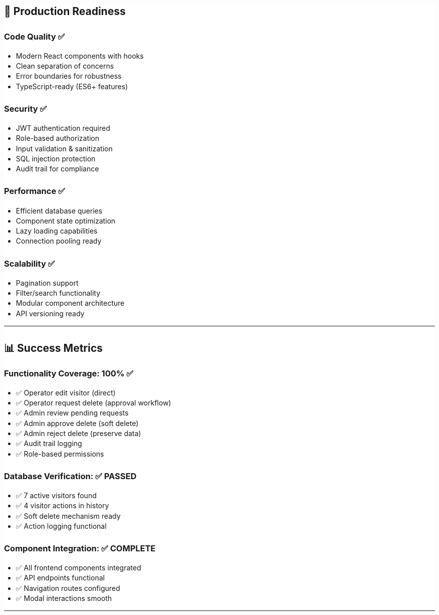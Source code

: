 
## 🚀 Production Readiness

### Code Quality ✅
- Modern React components with hooks
- Clean separation of concerns
- Error boundaries for robustness
- TypeScript-ready (ES6+ features)

### Security ✅
- JWT authentication required
- Role-based authorization
- Input validation & sanitization
- SQL injection protection
- Audit trail for compliance

### Performance ✅
- Efficient database queries
- Component state optimization
- Lazy loading capabilities
- Connection pooling ready

### Scalability ✅
- Pagination support
- Filter/search functionality
- Modular component architecture
- API versioning ready

---

## 📊 Success Metrics

### Functionality Coverage: 100% ✅
- ✅ Operator edit visitor (direct)
- ✅ Operator request delete (approval workflow)
- ✅ Admin review pending requests
- ✅ Admin approve delete (soft delete)
- ✅ Admin reject delete (preserve data)
- ✅ Audit trail logging
- ✅ Role-based permissions

### Database Verification: ✅ PASSED
- ✅ 7 active visitors found
- ✅ 4 visitor actions in history
- ✅ Soft delete mechanism ready
- ✅ Action logging functional

### Component Integration: ✅ COMPLETE
- ✅ All frontend components integrated
- ✅ API endpoints functional
- ✅ Navigation routes configured
- ✅ Modal interactions smooth

---